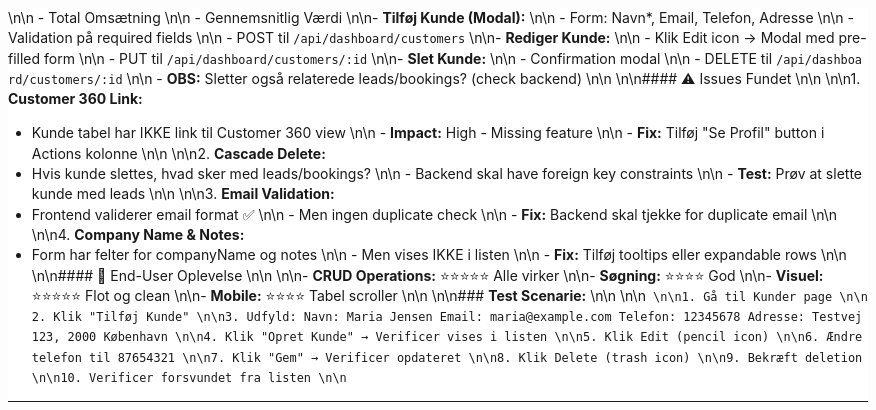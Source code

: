 \n\n  - Total Omsætning
\n\n  - Gennemsnitlig Værdi
\n\n- **Tilføj Kunde (Modal):**
\n\n  - Form: Navn*, Email, Telefon, Adresse
\n\n  - Validation på required fields
\n\n  - POST til `/api/dashboard/customers`
\n\n- **Rediger Kunde:**
\n\n  - Klik Edit icon → Modal med pre-filled form
\n\n  - PUT til `/api/dashboard/customers/:id`
\n\n- **Slet Kunde:**
\n\n  - Confirmation modal
\n\n  - DELETE til `/api/dashboard/customers/:id`
\n\n  - **OBS:** Sletter også relaterede leads/bookings? (check backend)
\n\n
\n\n#### ⚠️ Issues Fundet
\n\n
\n\n1. **Customer 360 Link:**
   - Kunde tabel har IKKE link til Customer 360 view
\n\n   - **Impact:** High - Missing feature
\n\n   - **Fix:** Tilføj "Se Profil" button i Actions kolonne
\n\n
\n\n2. **Cascade Delete:**
   - Hvis kunde slettes, hvad sker med leads/bookings?
\n\n   - Backend skal have foreign key constraints
\n\n   - **Test:** Prøv at slette kunde med leads
\n\n
\n\n3. **Email Validation:**
   - Frontend validerer email format ✅
\n\n   - Men ingen duplicate check
\n\n   - **Fix:** Backend skal tjekke for duplicate email
\n\n
\n\n4. **Company Name & Notes:**
   - Form har felter for companyName og notes
\n\n   - Men vises IKKE i listen
\n\n   - **Fix:** Tilføj tooltips eller expandable rows
\n\n
\n\n#### 🎯 End-User Oplevelse
\n\n
\n\n- **CRUD Operations:** ⭐⭐⭐⭐⭐ Alle virker
\n\n- **Søgning:** ⭐⭐⭐⭐ God
\n\n- **Visuel:** ⭐⭐⭐⭐⭐ Flot og clean
\n\n- **Mobile:** ⭐⭐⭐⭐ Tabel scroller
\n\n
\n\n### **Test Scenarie:**
\n\n
\n\n```
\n\n1. Gå til Kunder page
\n\n2. Klik "Tilføj Kunde"
\n\n3. Udfyld:
   Navn: Maria Jensen
   Email: maria@example.com
   Telefon: 12345678
   Adresse: Testvej 123, 2000 København
\n\n4. Klik "Opret Kunde" → Verificer vises i listen
\n\n5. Klik Edit (pencil icon)
\n\n6. Ændre telefon til 87654321
\n\n7. Klik "Gem" → Verificer opdateret
\n\n8. Klik Delete (trash icon)
\n\n9. Bekræft deletion
\n\n10. Verificer forsvundet fra listen
\n\n```

---